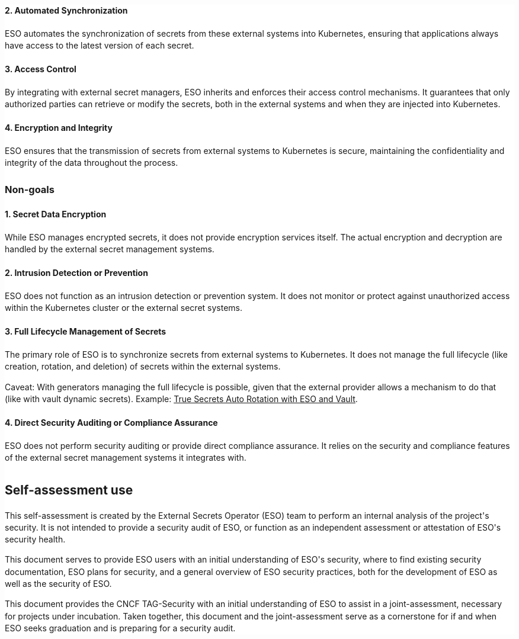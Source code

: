 #### 2. Automated Synchronization
ESO automates the synchronization of secrets from these external systems into Kubernetes, ensuring that applications always have access to the latest version of each secret.

#### 3. Access Control
By integrating with external secret managers, ESO inherits and enforces their access control mechanisms. It guarantees that only authorized parties can retrieve or modify the secrets, both in the external systems and when they are injected into Kubernetes.

#### 4. Encryption and Integrity
ESO ensures that the transmission of secrets from external systems to Kubernetes is secure, maintaining the confidentiality and integrity of the data throughout the process.


### Non-goals

#### 1. Secret Data Encryption
While ESO manages encrypted secrets, it does not provide encryption services itself. The actual encryption and decryption are handled by the external secret management systems.

#### 2. Intrusion Detection or Prevention
ESO does not function as an intrusion detection or prevention system. It does not monitor or protect against unauthorized access within the Kubernetes cluster or the external secret systems.

#### 3. Full Lifecycle Management of Secrets
The primary role of ESO is to synchronize secrets from external systems to Kubernetes. It does not manage the full lifecycle (like creation, rotation, and deletion) of secrets within the external systems.

Caveat: With generators managing the full lifecycle is possible, given that the external provider allows a mechanism to do that (like with vault dynamic secrets). Example: [True Secrets Auto Rotation with ESO and Vault](https://dev.to/canelasevero/true-secrets-auto-rotation-with-eso-and-vault-1g4o).

#### 4. Direct Security Auditing or Compliance Assurance
ESO does not perform security auditing or provide direct compliance assurance. It relies on the security and compliance features of the external secret management systems it integrates with.

## Self-assessment use

This self-assessment is created by the External Secrets Operator (ESO) team to perform an internal analysis of the project's security. It is not intended to provide a security audit of ESO, or function as an independent assessment or attestation of ESO's security health.

This document serves to provide ESO users with an initial understanding of ESO's security, where to find existing security documentation, ESO plans for security, and a general overview of ESO security practices, both for the development of ESO as well as the security of ESO.

This document provides the CNCF TAG-Security with an initial understanding of ESO to assist in a joint-assessment, necessary for projects under incubation. Taken together, this document and the joint-assessment serve as a cornerstone for if and when ESO seeks graduation and is preparing for a security audit.
